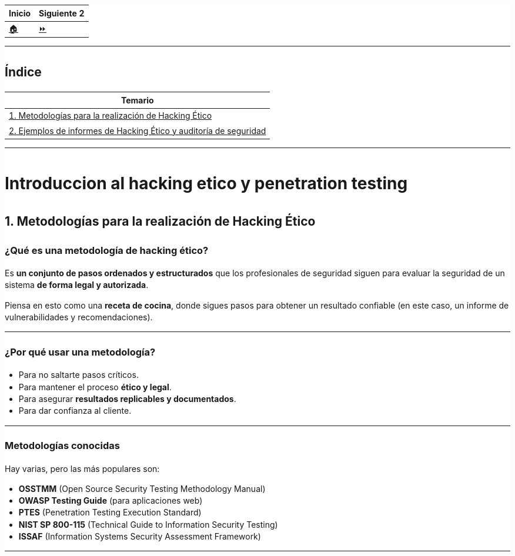 | **Inicio**         | **Siguiente 2**                                   |
| ------------------ | ------------------------------------------------- |
| [🏠](../README.md) | [⏩](./2_2_Recopilacion_pasiva_de_informacion.md) |

---

## **Índice**

| Temario                                                                                                                                |
| -------------------------------------------------------------------------------------------------------------------------------------- |
| [1. Metodologías para la realización de Hacking Ético](#1-metodologías-para-la-realización-de-hacking-ético)                           |
| [2. Ejemplos de informes de Hacking Ético y auditoría de seguridad](#2-ejemplos-de-informes-de-hacking-ético-y-auditoría-de-seguridad) |

---

# **Introduccion al hacking etico y penetration testing**

## **1. Metodologías para la realización de Hacking Ético**

### ¿Qué es una metodología de hacking ético?

Es **un conjunto de pasos ordenados y estructurados** que los profesionales de seguridad siguen para evaluar la seguridad de un sistema **de forma legal y autorizada**.

Piensa en esto como una **receta de cocina**, donde sigues pasos para obtener un resultado confiable (en este caso, un informe de vulnerabilidades y recomendaciones).

---

### ¿Por qué usar una metodología?

- Para no saltarte pasos críticos.
- Para mantener el proceso **ético y legal**.
- Para asegurar **resultados replicables y documentados**.
- Para dar confianza al cliente.

---

### Metodologías conocidas

Hay varias, pero las más populares son:

- **OSSTMM** (Open Source Security Testing Methodology Manual)
- **OWASP Testing Guide** (para aplicaciones web)
- **PTES** (Penetration Testing Execution Standard)
- **NIST SP 800-115** (Technical Guide to Information Security Testing)
- **ISSAF** (Information Systems Security Assessment Framework)

---
